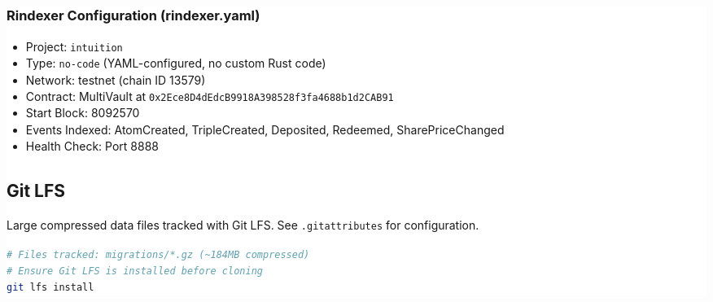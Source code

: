 ### Rindexer Configuration (rindexer.yaml)
- Project: `intuition`
- Type: `no-code` (YAML-configured, no custom Rust code)
- Network: testnet (chain ID 13579)
- Contract: MultiVault at `0x2Ece8D4dEdcB9918A398528f3fa4688b1d2CAB91`
- Start Block: 8092570
- Events Indexed: AtomCreated, TripleCreated, Deposited, Redeemed, SharePriceChanged
- Health Check: Port 8888

## Git LFS

Large compressed data files tracked with Git LFS. See `.gitattributes` for configuration.

```bash
# Files tracked: migrations/*.gz (~184MB compressed)
# Ensure Git LFS is installed before cloning
git lfs install
```

